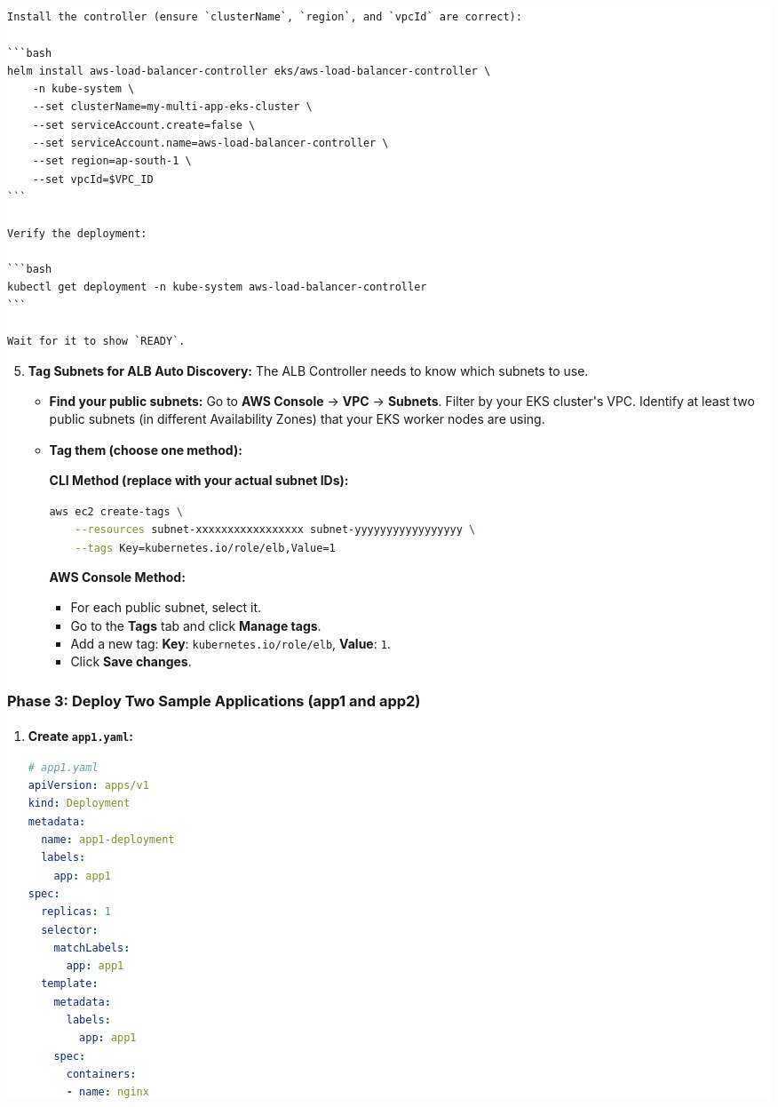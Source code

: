     Install the controller (ensure `clusterName`, `region`, and `vpcId` are correct):

    ```bash
    helm install aws-load-balancer-controller eks/aws-load-balancer-controller \
        -n kube-system \
        --set clusterName=my-multi-app-eks-cluster \
        --set serviceAccount.create=false \
        --set serviceAccount.name=aws-load-balancer-controller \
        --set region=ap-south-1 \
        --set vpcId=$VPC_ID
    ```

    Verify the deployment:

    ```bash
    kubectl get deployment -n kube-system aws-load-balancer-controller
    ```

    Wait for it to show `READY`.

5.  **Tag Subnets for ALB Auto Discovery:**
    The ALB Controller needs to know which subnets to use.

      * **Find your public subnets:**
        Go to **AWS Console** -\> **VPC** -\> **Subnets**. Filter by your EKS cluster's VPC. Identify at least two public subnets (in different Availability Zones) that your EKS worker nodes are using.

      * **Tag them (choose one method):**

        **CLI Method (replace with your actual subnet IDs):**

        ```bash
        aws ec2 create-tags \
            --resources subnet-xxxxxxxxxxxxxxxxx subnet-yyyyyyyyyyyyyyyyy \
            --tags Key=kubernetes.io/role/elb,Value=1
        ```

        **AWS Console Method:**

          * For each public subnet, select it.
          * Go to the **Tags** tab and click **Manage tags**.
          * Add a new tag: **Key**: `kubernetes.io/role/elb`, **Value**: `1`.
          * Click **Save changes**.

### Phase 3: Deploy Two Sample Applications (app1 and app2)

1.  **Create `app1.yaml`:**

    ```yaml
    # app1.yaml
    apiVersion: apps/v1
    kind: Deployment
    metadata:
      name: app1-deployment
      labels:
        app: app1
    spec:
      replicas: 1
      selector:
        matchLabels:
          app: app1
      template:
        metadata:
          labels:
            app: app1
        spec:
          containers:
          - name: nginx